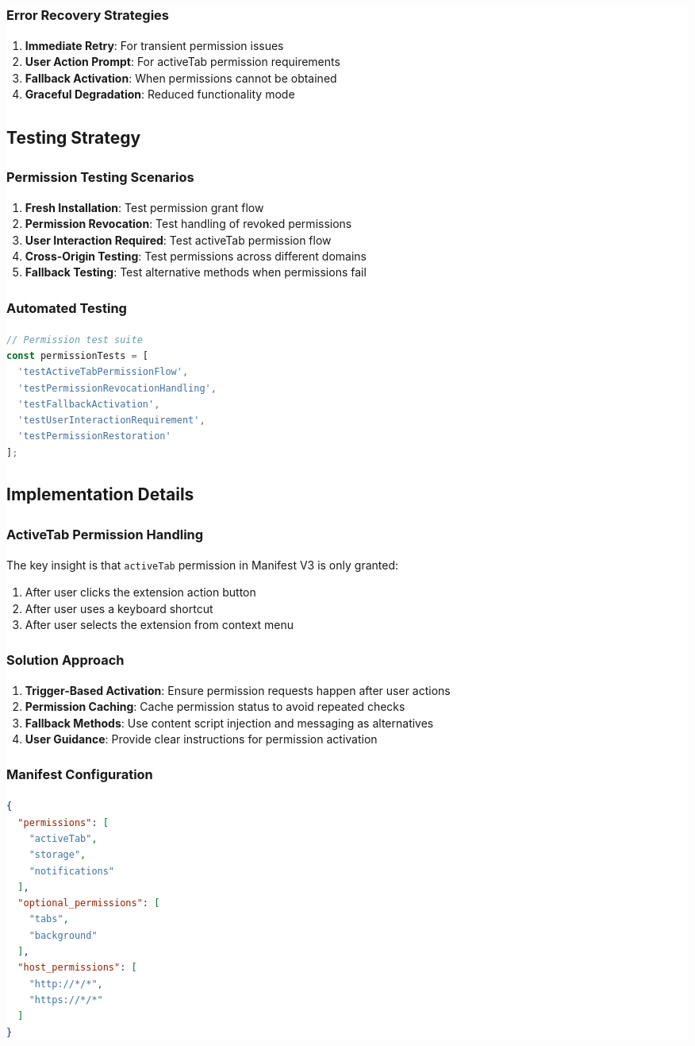 ### Error Recovery Strategies

1. **Immediate Retry**: For transient permission issues
2. **User Action Prompt**: For activeTab permission requirements
3. **Fallback Activation**: When permissions cannot be obtained
4. **Graceful Degradation**: Reduced functionality mode

## Testing Strategy

### Permission Testing Scenarios

1. **Fresh Installation**: Test permission grant flow
2. **Permission Revocation**: Test handling of revoked permissions
3. **User Interaction Required**: Test activeTab permission flow
4. **Cross-Origin Testing**: Test permissions across different domains
5. **Fallback Testing**: Test alternative methods when permissions fail

### Automated Testing

```javascript
// Permission test suite
const permissionTests = [
  'testActiveTabPermissionFlow',
  'testPermissionRevocationHandling',
  'testFallbackActivation',
  'testUserInteractionRequirement',
  'testPermissionRestoration'
];
```

## Implementation Details

### ActiveTab Permission Handling

The key insight is that `activeTab` permission in Manifest V3 is only granted:
1. After user clicks the extension action button
2. After user uses a keyboard shortcut
3. After user selects the extension from context menu

### Solution Approach

1. **Trigger-Based Activation**: Ensure permission requests happen after user actions
2. **Permission Caching**: Cache permission status to avoid repeated checks
3. **Fallback Methods**: Use content script injection and messaging as alternatives
4. **User Guidance**: Provide clear instructions for permission activation

### Manifest Configuration

```json
{
  "permissions": [
    "activeTab",
    "storage", 
    "notifications"
  ],
  "optional_permissions": [
    "tabs",
    "background"
  ],
  "host_permissions": [
    "http://*/*",
    "https://*/*"
  ]
}
```